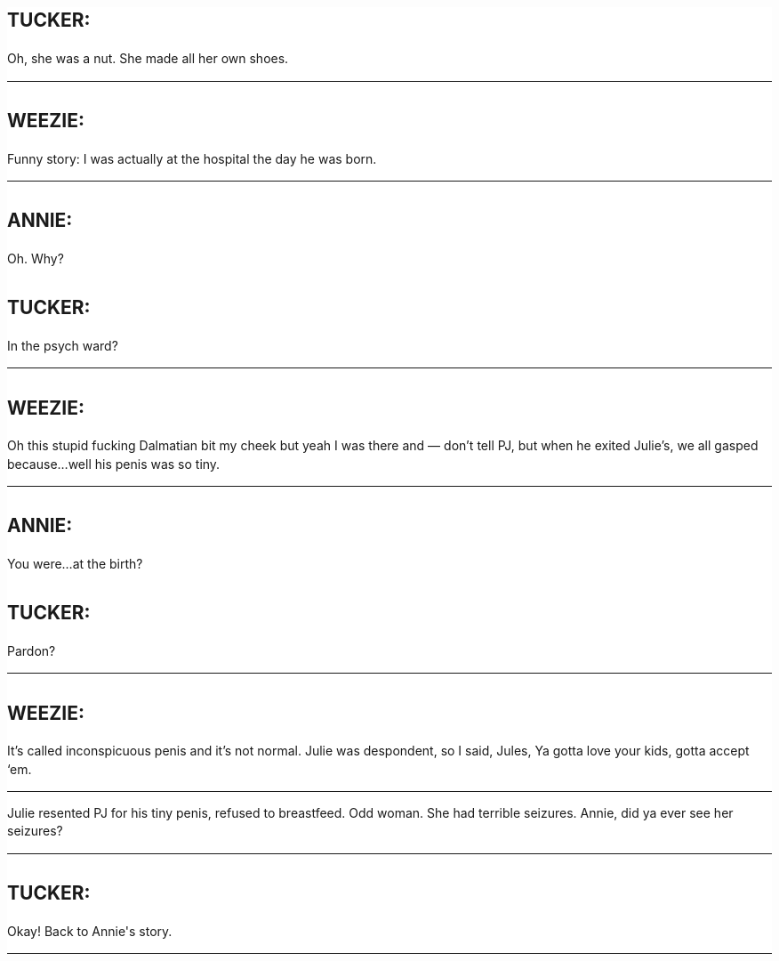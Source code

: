 ## TUCKER:
Oh, she was a nut. She made all her own shoes.

---

## WEEZIE:
Funny story: I was actually at the hospital the day he was born. 

---

## ANNIE:							      
Oh. Why?


## TUCKER:
In the psych ward?

---

## WEEZIE:
Oh this stupid fucking Dalmatian bit my cheek but yeah I was there and&nbsp;— don’t tell PJ, but when he exited Julie’s, we all gasped because…well his penis was so tiny.

---

## ANNIE:
You were…at the birth?

## TUCKER:
Pardon?

---

## WEEZIE:
It’s called inconspicuous penis and it’s not normal. Julie was despondent, so I said, Jules, 
Ya gotta love your kids, gotta accept ‘em. 

---

Julie resented PJ for his tiny penis, refused to breastfeed. Odd woman. She had terrible seizures. Annie, did ya ever see her seizures?

---

## TUCKER:
Okay! Back to Annie's story. 

---
